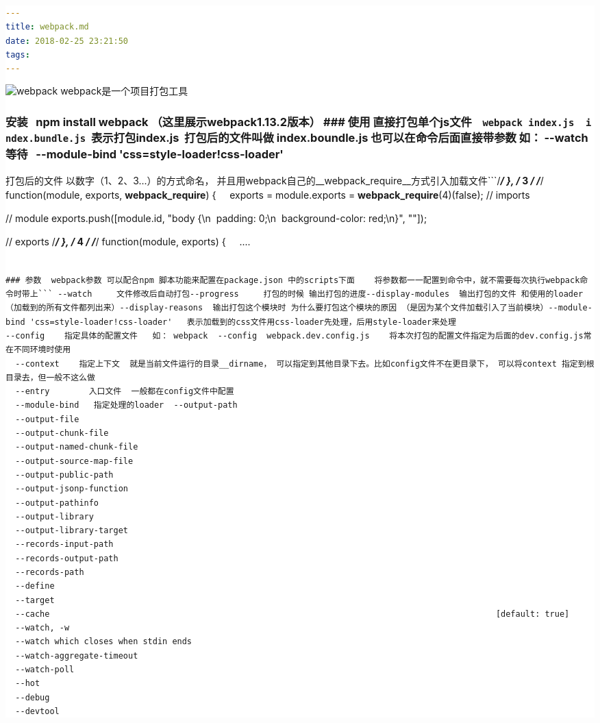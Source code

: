 ```yaml
---
title: webpack.md
date: 2018-02-25 23:21:50
tags:
---
```

![webpack](/assets/webpack.png)
webpack是一个项目打包工具
### 安装   npm install webpack （这里展示webpack1.13.2版本） ### 使用 直接打包单个js文件    `webpack index.js  index.bundle.js`  表示打包index.js  打包后的文件叫做 index.boundle.js 也可以在命令后面直接带参数 如： --watch 等待   --module-bind 'css=style-loader!css-loader' 

打包后的文件 以数字（1、2、3...）的方式命名， 并且用webpack自己的__webpack_require__方式引入加载文件```/***/ },
/* 3 */
/***/ function(module, exports, __webpack_require__) {
   
exports = module.exports = __webpack_require__(4)(false);
// imports


// module
exports.push([module.id, "body {\n  padding: 0;\n  background-color: red;\n}", ""]);

// exports
/***/ },
/* 4 */
/***/ function(module, exports) {
    ....
```

### 参数  webpack参数 可以配合npm 脚本功能来配置在package.json 中的scripts下面    将参数都一一配置到命令中，就不需要每次执行webpack命令时带上``` --watch     文件修改后自动打包--progress     打包的时候 输出打包的进度--display-modules  输出打包的文件 和使用的loader（加载到的所有文件都列出来）--display-reasons  输出打包这个模块时 为什么要打包这个模块的原因 （是因为某个文件加载引入了当前模块）--module-bind 'css=style-loader!css-loader'   表示加载到的css文件用css-loader先处理，后用style-loader来处理
--config    指定具体的配置文件   如： webpack  --config  webpack.dev.config.js    将本次打包的配置文件指定为后面的dev.config.js常在不同环境时使用
  --context    指定上下文  就是当前文件运行的目录__dirname， 可以指定到其他目录下去。比如config文件不在更目录下， 可以将context 指定到根目录去，但一般不这么做
  --entry        入口文件  一般都在config文件中配置
  --module-bind   指定处理的loader  --output-path
  --output-file
  --output-chunk-file
  --output-named-chunk-file
  --output-source-map-file
  --output-public-path
  --output-jsonp-function
  --output-pathinfo
  --output-library
  --output-library-target
  --records-input-path
  --records-output-path
  --records-path
  --define
  --target
  --cache                                                                                           [default: true]
  --watch, -w
  --watch which closes when stdin ends
  --watch-aggregate-timeout
  --watch-poll
  --hot
  --debug
  --devtool
```
